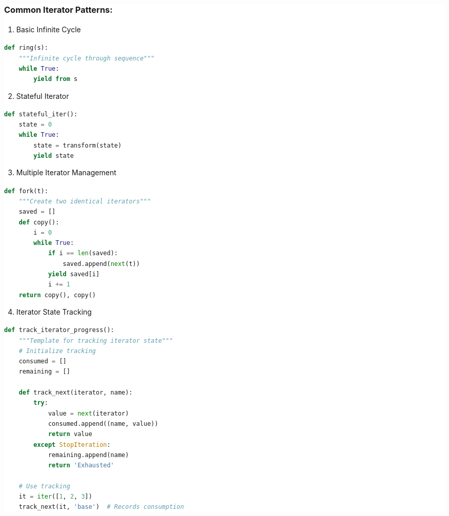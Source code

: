 ### Common Iterator Patterns:

1. Basic Infinite Cycle
```python
def ring(s):
    """Infinite cycle through sequence"""
    while True:
        yield from s
```

2. Stateful Iterator
```python
def stateful_iter():
    state = 0
    while True:
        state = transform(state)
        yield state
```

3. Multiple Iterator Management
```python
def fork(t):
    """Create two identical iterators"""
    saved = []
    def copy():
        i = 0
        while True:
            if i == len(saved):
                saved.append(next(t))
            yield saved[i]
            i += 1
    return copy(), copy()
```

4. Iterator State Tracking
```python
def track_iterator_progress():
    """Template for tracking iterator state"""
    # Initialize tracking
    consumed = []
    remaining = []
    
    def track_next(iterator, name):
        try:
            value = next(iterator)
            consumed.append((name, value))
            return value
        except StopIteration:
            remaining.append(name)
            return 'Exhausted'
    
    # Use tracking
    it = iter([1, 2, 3])
    track_next(it, 'base')  # Records consumption
```
